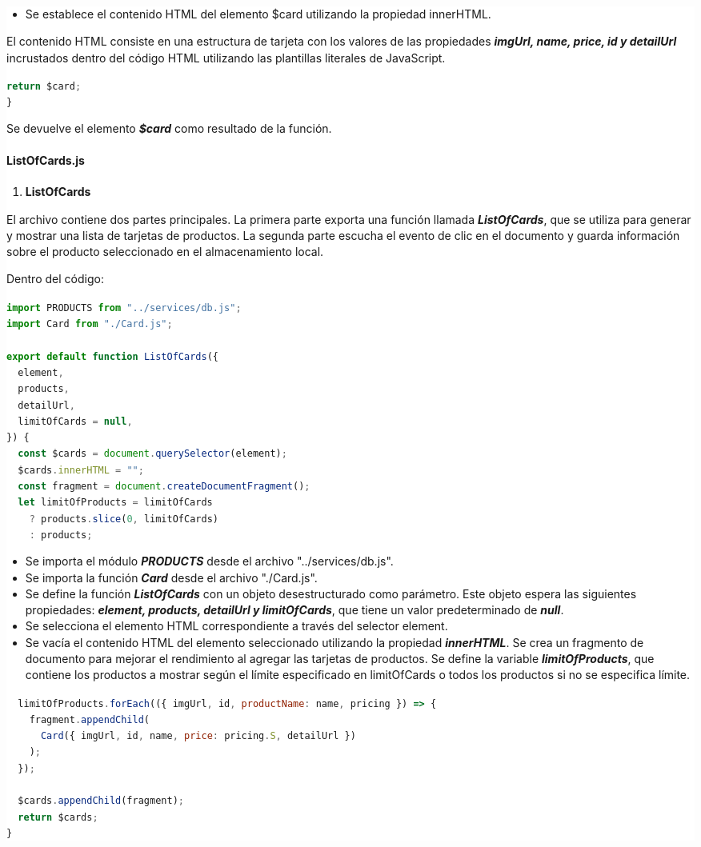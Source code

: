 - Se establece el contenido HTML del elemento $card utilizando la propiedad innerHTML.

El contenido HTML consiste en una estructura de tarjeta con los valores de las propiedades _**imgUrl, name, price, id y detailUrl**_ incrustados dentro del código HTML utilizando las plantillas literales de JavaScript.

```javascript
return $card;
}
```

Se devuelve el elemento _**$card**_ como resultado de la función.

#### ListOfCards.js

1. **ListOfCards**

El archivo contiene dos partes principales. La primera parte exporta una función llamada _**ListOfCards**_, que se utiliza para generar y mostrar una lista de tarjetas de productos. La segunda parte escucha el evento de clic en el documento y guarda información sobre el producto seleccionado en el almacenamiento local.

Dentro del código:

```javascript
import PRODUCTS from "../services/db.js";
import Card from "./Card.js";

export default function ListOfCards({
  element,
  products,
  detailUrl,
  limitOfCards = null,
}) {
  const $cards = document.querySelector(element);
  $cards.innerHTML = "";
  const fragment = document.createDocumentFragment();
  let limitOfProducts = limitOfCards
    ? products.slice(0, limitOfCards)
    : products;
```

- Se importa el módulo _**PRODUCTS**_ desde el archivo "../services/db.js".
- Se importa la función _**Card**_ desde el archivo "./Card.js".
- Se define la función _**ListOfCards**_ con un objeto desestructurado como parámetro. Este objeto espera las siguientes propiedades: _**element, products, detailUrl y limitOfCards**_, que tiene un valor predeterminado de _**null**_.
- Se selecciona el elemento HTML correspondiente a través del selector element.
- Se vacía el contenido HTML del elemento seleccionado utilizando la propiedad _**innerHTML**_.
  Se crea un fragmento de documento para mejorar el rendimiento al agregar las tarjetas de productos.
  Se define la variable _**limitOfProducts**_, que contiene los productos a mostrar según el límite especificado en limitOfCards o todos los productos si no se especifica límite.

```javascript
  limitOfProducts.forEach(({ imgUrl, id, productName: name, pricing }) => {
    fragment.appendChild(
      Card({ imgUrl, id, name, price: pricing.S, detailUrl })
    );
  });

  $cards.appendChild(fragment);
  return $cards;
}
```
